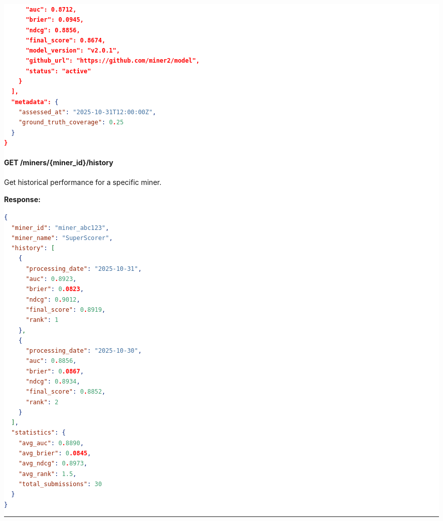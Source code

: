 ```json
      "auc": 0.8712,
      "brier": 0.0945,
      "ndcg": 0.8856,
      "final_score": 0.8674,
      "model_version": "v2.0.1",
      "github_url": "https://github.com/miner2/model",
      "status": "active"
    }
  ],
  "metadata": {
    "assessed_at": "2025-10-31T12:00:00Z",
    "ground_truth_coverage": 0.25
  }
}
```

#### GET /miners/{miner_id}/history

Get historical performance for a specific miner.

**Response:**
```json
{
  "miner_id": "miner_abc123",
  "miner_name": "SuperScorer",
  "history": [
    {
      "processing_date": "2025-10-31",
      "auc": 0.8923,
      "brier": 0.0823,
      "ndcg": 0.9012,
      "final_score": 0.8919,
      "rank": 1
    },
    {
      "processing_date": "2025-10-30",
      "auc": 0.8856,
      "brier": 0.0867,
      "ndcg": 0.8934,
      "final_score": 0.8852,
      "rank": 2
    }
  ],
  "statistics": {
    "avg_auc": 0.8890,
    "avg_brier": 0.0845,
    "avg_ndcg": 0.8973,
    "avg_rank": 1.5,
    "total_submissions": 30
  }
}
```

---